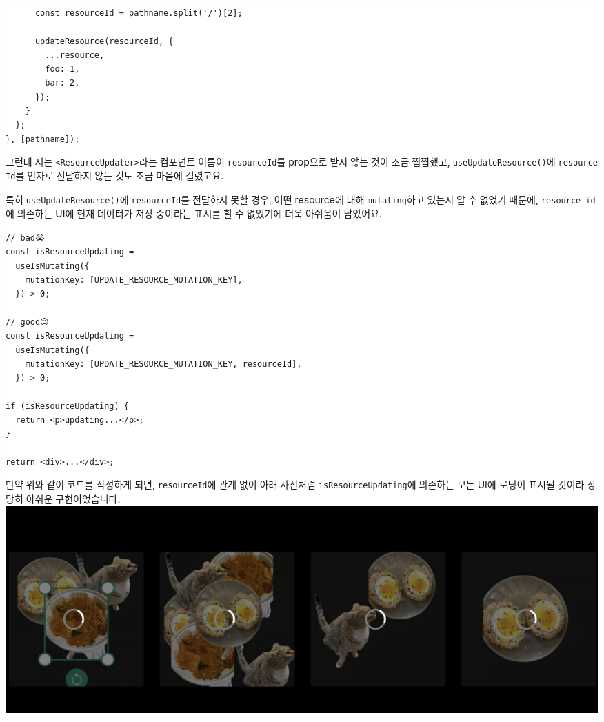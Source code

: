```tsx
      const resourceId = pathname.split('/')[2];

      updateResource(resourceId, {
        ...resource,
        foo: 1,
        bar: 2,
      });
    }
  };
}, [pathname]);
```

그런데 저는 `<ResourceUpdater>`라는 컴포넌트 이름이 `resourceId`를 prop으로 받지 않는 것이 조금 찝찝했고, `useUpdateResource()`에 `resourceId`를 인자로 전달하지 않는 것도 조금 마음에 걸렸고요.

특히 `useUpdateResource()`에 `resourceId`를 전달하지 못할 경우, 어떤 resource에 대해 `mutating`하고 있는지 알 수 없었기 때문에, `resource-id`에 의존하는 UI에 현재 데이터가 저장 중이라는 표시를 할 수 없었기에 더욱 아쉬움이 남았어요.

```tsx
// bad😭
const isResourceUpdating =
  useIsMutating({
    mutationKey: [UPDATE_RESOURCE_MUTATION_KEY],
  }) > 0;

// good😊
const isResourceUpdating =
  useIsMutating({
    mutationKey: [UPDATE_RESOURCE_MUTATION_KEY, resourceId],
  }) > 0;

if (isResourceUpdating) {
  return <p>updating...</p>;
}

return <div>...</div>;
```

만약 위와 같이 코드를 작성하게 되면, `resourceId`에 관계 없이 아래 사진처럼 `isResourceUpdating`에 의존하는 모든 UI에 로딩이 표시될 것이라 상당히 아쉬운 구현이었습니다.
![is-resource-updating에 의존하는 UI들](depend-on-is-mutating.png)

